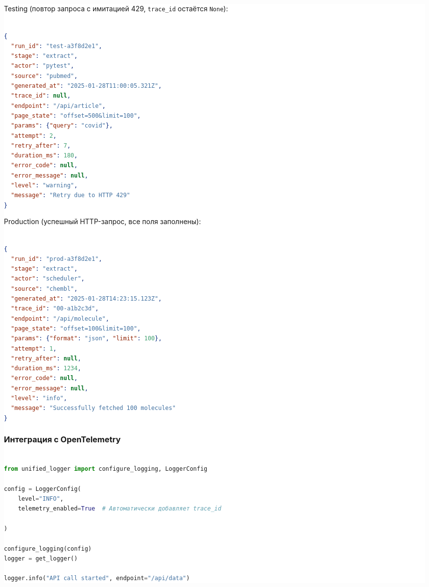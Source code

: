 Testing (повтор запроса с имитацией 429, `trace_id` остаётся `None`):

```json

{
  "run_id": "test-a3f8d2e1",
  "stage": "extract",
  "actor": "pytest",
  "source": "pubmed",
  "generated_at": "2025-01-28T11:00:05.321Z",
  "trace_id": null,
  "endpoint": "/api/article",
  "page_state": "offset=500&limit=100",
  "params": {"query": "covid"},
  "attempt": 2,
  "retry_after": 7,
  "duration_ms": 180,
  "error_code": null,
  "error_message": null,
  "level": "warning",
  "message": "Retry due to HTTP 429"
}

```

Production (успешный HTTP-запрос, все поля заполнены):

```json

{
  "run_id": "prod-a3f8d2e1",
  "stage": "extract",
  "actor": "scheduler",
  "source": "chembl",
  "generated_at": "2025-01-28T14:23:15.123Z",
  "trace_id": "00-a1b2c3d",
  "endpoint": "/api/molecule",
  "page_state": "offset=100&limit=100",
  "params": {"format": "json", "limit": 100},
  "attempt": 1,
  "retry_after": null,
  "duration_ms": 1234,
  "error_code": null,
  "error_message": null,
  "level": "info",
  "message": "Successfully fetched 100 molecules"
}

```

### Интеграция с OpenTelemetry

```python

from unified_logger import configure_logging, LoggerConfig

config = LoggerConfig(
    level="INFO",
    telemetry_enabled=True  # Автоматически добавляет trace_id

)

configure_logging(config)
logger = get_logger()

logger.info("API call started", endpoint="/api/data")
```
